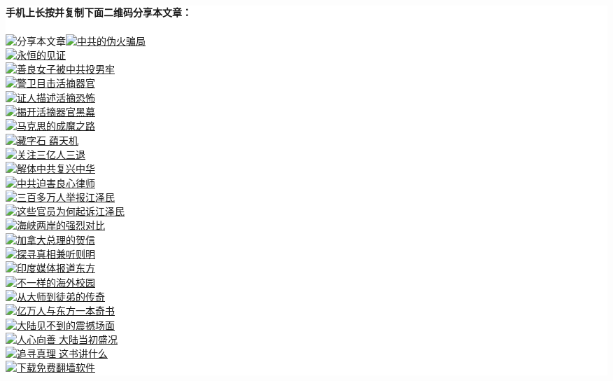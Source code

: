 <strong>手机上长按并复制下面二维码分享本文章：</strong><br><br><img src="https://chart.apis.google.com/chart?cht=qr&chs=240x240&choe=UTF-8&chld=M|2&chl=https://github.com/mfycig3823/djy/blob/master/gb/17/3/7/n8884710.md%231" title="分享本文章"></td><td VALIGN=TOP><a href="https://github.com/mfycig3823/djy/blob/master/gb/16/1/21/n4622075.md?dfh#1" target="_blank"><img src="https://raw.githubusercontent.com/mfycig3823/djy/master/gb/300/wei-f1.jpg" title="中共的伪火骗局"  alt="中共的伪火骗局"></a><br><a href="https://github.com/mfycig3823/www/blob/master/README.md?dfh#9" target="_blank"><img src="https://raw.githubusercontent.com/mfycig3823/djy/master/gb/300/yong-h.jpg" title="永恒的见证"  alt="永恒的见证"></a><br><a href="https://github.com/mfycig3823/djy/blob/master/gb/13/9/29/n3974789.md?dfh#1" target="_blank"><img src="https://raw.githubusercontent.com/mfycig3823/djy/master/gb/300/shang-lnz.jpg" title="善良女子被中共投男牢"  alt="善良女子被中共投男牢"></a><br><a href="https://github.com/mfycig3823/djy/blob/master/gb/16/3/16/n4663449.md?dfh#1" target="_blank"><img src="https://raw.githubusercontent.com/mfycig3823/djy/master/gb/300/huo-z3.jpg" title="警卫目击活摘器官"  alt="警卫目击活摘器官"></a><br><a href="https://github.com/mfycig3823/djy/blob/master/gb/16/8/7/n8177641.md?dfh#1" target="_blank"><img src="https://raw.githubusercontent.com/mfycig3823/djy/master/gb/300/huo-z4.jpg" title="证人描述活摘恐怖"  alt="证人描述活摘恐怖"></a><br><a href="https://github.com/mfycig3823/djy/blob/master/gb/10/4/19/n2881569.md?dfh#1" target="_blank"><img src="https://raw.githubusercontent.com/mfycig3823/djy/master/gb/300/huo-z1.jpg" title="揭开活摘器官黑幕"  alt="揭开活摘器官黑幕"></a><br><a href="https://github.com/mfycig3823/djy/blob/master/gb/10/11/7/n3077476.md?dfh#1" target="_blank"><img src="https://raw.githubusercontent.com/mfycig3823/djy/master/gb/300/ma-ks.jpg" title="马克思的成魔之路"  alt="马克思的成魔之路"></a><br><a href="https://github.com/mfycig3823/djy/blob/master/gb/14/6/9/n4173977.md?dfh#1" target="_blank"><img src="https://raw.githubusercontent.com/mfycig3823/djy/master/gb/300/chang-zs.jpg" title="藏字石 蕴天机"  alt="藏字石 蕴天机"></a><br><a href="https://github.com/mfycig3823/djy/blob/master/gb/18/5/10/n10381511.md?dfh#1" target="_blank"><img src="https://raw.githubusercontent.com/mfycig3823/djy/master/gb/300/st1.jpg" title="关注三亿人三退"  alt="关注三亿人三退"></a><br><a href="https://github.com/mfycig3823/djy/blob/master/gb/18/3/21/n10237682.md?dfh#1" target="_blank"><img src="https://raw.githubusercontent.com/mfycig3823/djy/master/gb/300/jie-t.jpg" title="解体中共复兴中华"  alt="解体中共复兴中华"></a><br><a href="https://github.com/mfycig3823/djy/blob/master/gb/9/2/9/n2422991.md?dfh#1" target="_blank"><img src="https://raw.githubusercontent.com/mfycig3823/djy/master/gb/300/gao-zs.jpg" title="中共迫害良心律师"  alt="中共迫害良心律师"></a><br><a href="https://github.com/mfycig3823/djy/blob/master/gb/18/12/9/n10900044.md?dfh#1" target="_blank"><img src="https://raw.githubusercontent.com/mfycig3823/djy/master/gb/300/sj1.jpg" title="三百多万人举报江泽民"  alt="三百多万人举报江泽民"></a><br><a href="https://github.com/mfycig3823/djy/blob/master/gb/18/8/28/n10672014.md?dfh#1" target="_blank"><img src="https://raw.githubusercontent.com/mfycig3823/djy/master/gb/300/sj2.jpg" title="这些官员为何起诉江泽民"  alt="这些官员为何起诉江泽民"></a><br><a href="https://github.com/mfycig3823/djy/blob/master/gb/8/12/18/n2367165.md?dfh#1" target="_blank"><img src="https://raw.githubusercontent.com/mfycig3823/djy/master/gb/300/liangan.jpg" title="海峡两岸的强烈对比"  alt="海峡两岸的强烈对比"></a><br><a href="https://github.com/mfycig3823/djy/blob/master/gb/15/12/10/n4593139.md?dfh#1" target="_blank"><img src="https://raw.githubusercontent.com/mfycig3823/djy/master/gb/300/jia-ndzl.jpg" title="加拿大总理的贺信"  alt="加拿大总理的贺信"></a><br><a href="https://github.com/mfycig3823/djy/blob/master/gb/11/6/17/n3289382.md?dfh#1" target="_blank"><img src="https://raw.githubusercontent.com/mfycig3823/djy/master/gb/300/xiao-wd.jpg" title="探寻真相兼听则明"  alt="探寻真相兼听则明"></a><br><a href="https://github.com/mfycig3823/djy/blob/master/gb/18/10/27/n10812623.md?dfh#1" target="_blank"><img src="https://raw.githubusercontent.com/mfycig3823/djy/master/gb/300/yindu.jpg" title="印度媒体报道东方"  alt="印度媒体报道东方"></a><br><a href="https://github.com/mfycig3823/djy/blob/master/gb/18/6/9/n10469652.md?dfh#1" target="_blank"><img src="https://raw.githubusercontent.com/mfycig3823/djy/master/gb/300/xie-j.jpg" title="不一样的海外校园"  alt="不一样的海外校园"></a><br><a href="https://github.com/mfycig3823/djy/blob/master/gb/7/4/5/n1669415.md?dfh#1" target="_blank"><img src="https://raw.githubusercontent.com/mfycig3823/djy/master/gb/300/li-up.jpg" title="从大师到徒弟的传奇"  alt="从大师到徒弟的传奇"></a><br><a href="https://github.com/mfycig3823/djy/blob/master/gb/17/5/26/n9191512.md?dfh#1" target="_blank"><img src="https://raw.githubusercontent.com/mfycig3823/djy/master/gb/300/zfl2.jpg" title="亿万人与东方一本奇书"  alt="亿万人与东方一本奇书"></a><br><a href="https://github.com/mfycig3823/djy/blob/master/gb/13/11/27/n4020290.md?dfh#1" target="_blank"><img src="https://raw.githubusercontent.com/mfycig3823/djy/master/gb/300/zhen-h.jpg" title="大陆见不到的震撼场面"  alt="大陆见不到的震撼场面"></a><br><a href="https://github.com/mfycig3823/djy/blob/master/gb/15/7/17/n4482910.md?dfh#1" target="_blank"><img src="https://raw.githubusercontent.com/mfycig3823/djy/master/gb/300/dalu-sk.jpg" title="人心向善 大陆当初盛况"  alt="人心向善 大陆当初盛况"></a><br><a href="https://github.com/mfycig3823/djy/blob/master/gb/19/1/5/n10955468.md?dfh#1" target="_blank"><img src="https://raw.githubusercontent.com/mfycig3823/djy/master/gb/300/zfl1.jpg" title="追寻真理 这书讲什么"  alt="追寻真理 这书讲什么"></a><br><a href="https://github.com/mfycig3823/www/blob/master/README.md?dfh#1" target="_blank"><img src="https://raw.githubusercontent.com/mfycig3823/djy/master/gb/300/fq1.jpg" title="下载免费翻墙软件"  alt="下载免费翻墙软件"></a><br></td></tr></table>

